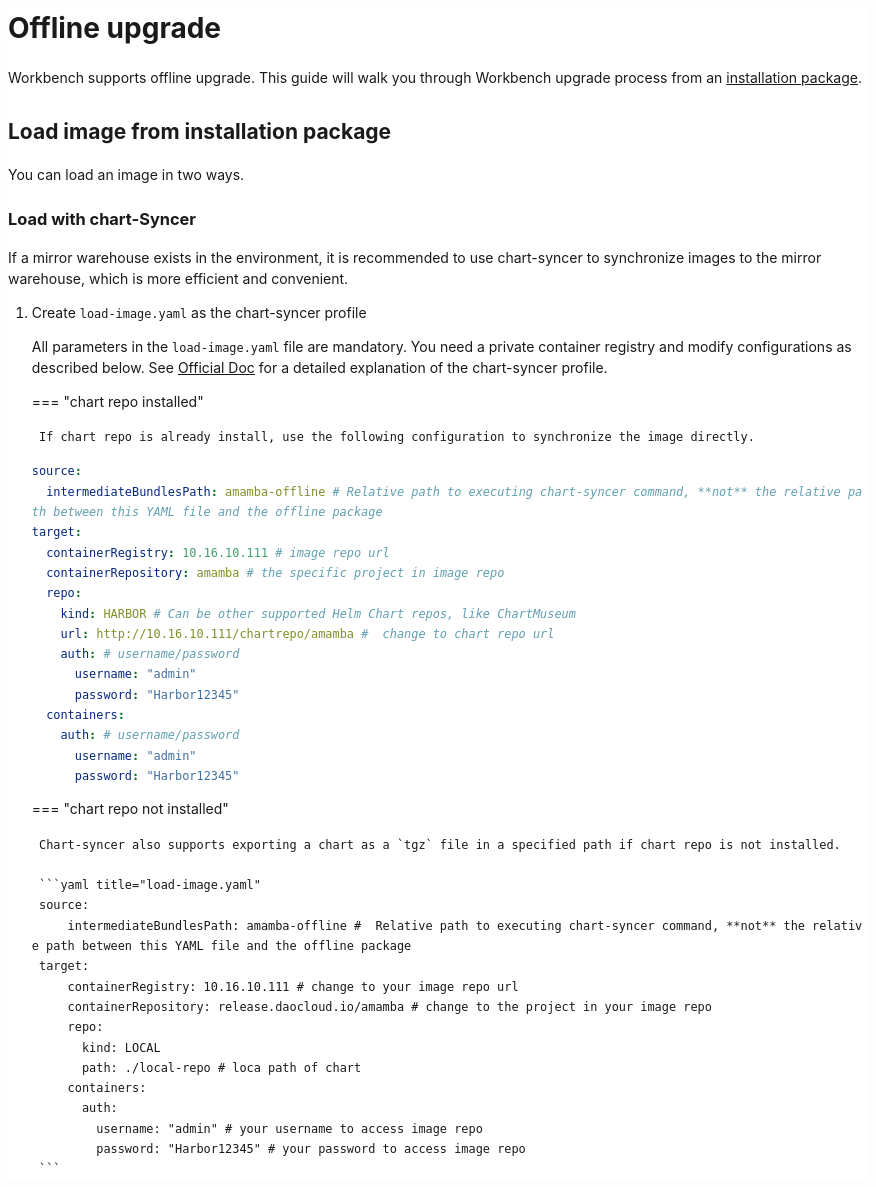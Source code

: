 # Offline upgrade

Workbench supports offline upgrade. This guide will walk you through Workbench upgrade process
from an [installation package](../download/modules/amamba.md).



## Load image from installation package

You can load an image in two ways.

### Load with chart-Syncer

If a mirror warehouse exists in the environment, it is recommended to use chart-syncer to synchronize images to the mirror warehouse, which is more efficient and convenient.

1. Create `load-image.yaml` as the chart-syncer profile

    All parameters in the `load-image.yaml` file are mandatory. You need a private container registry and modify configurations as described below. See [Official Doc](https://github.com/bitnami-labs/charts-syncer) for a detailed explanation of the chart-syncer profile.

    === "chart repo installed"

        If chart repo is already install, use the following configuration to synchronize the image directly.

    ```yaml title="load-image.yaml"
    source:
      intermediateBundlesPath: amamba-offline # Relative path to executing chart-syncer command, **not** the relative path between this YAML file and the offline package
    target:
      containerRegistry: 10.16.10.111 # image repo url
      containerRepository: amamba # the specific project in image repo
      repo:
        kind: HARBOR # Can be other supported Helm Chart repos, like ChartMuseum
        url: http://10.16.10.111/chartrepo/amamba #  change to chart repo url
        auth: # username/password
          username: "admin"
          password: "Harbor12345"
      containers:
        auth: # username/password
          username: "admin"
          password: "Harbor12345"
    ```

    === "chart repo not installed"

        Chart-syncer also supports exporting a chart as a `tgz` file in a specified path if chart repo is not installed.

        ```yaml title="load-image.yaml"
        source:
            intermediateBundlesPath: amamba-offline #  Relative path to executing chart-syncer command, **not** the relative path between this YAML file and the offline package
        target:
            containerRegistry: 10.16.10.111 # change to your image repo url
            containerRepository: release.daocloud.io/amamba # change to the project in your image repo
            repo:
              kind: LOCAL
              path: ./local-repo # loca path of chart
            containers:
              auth:
                username: "admin" # your username to access image repo
                password: "Harbor12345" # your password to access image repo
        ```
